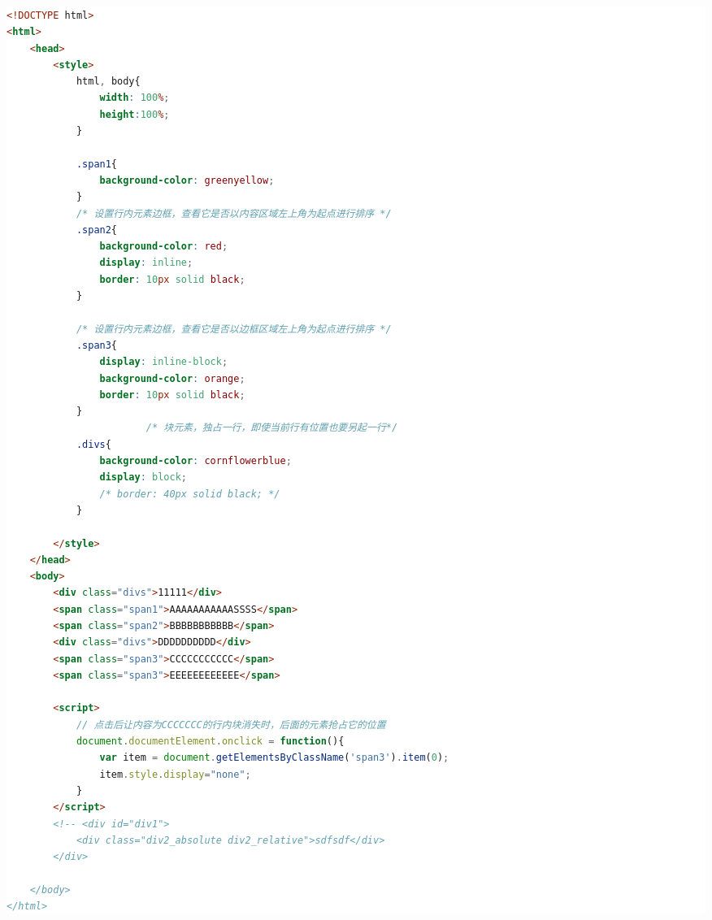```html
<!DOCTYPE html>
<html>
    <head>
        <style>
            html, body{
                width: 100%;
                height:100%;
            }

            .span1{
                background-color: greenyellow;
            }
            /* 设置行内元素边框，查看它是否以内容区域左上角为起点进行排序 */
            .span2{
                background-color: red;
                display: inline;
                border: 10px solid black;
            }

            /* 设置行内元素边框，查看它是否以边框区域左上角为起点进行排序 */
            .span3{
                display: inline-block;
                background-color: orange;
                border: 10px solid black;
            }
						/* 块元素，独占一行，即使当前行有位置也要另起一行*/
            .divs{
                background-color: cornflowerblue;
                display: block;
                /* border: 40px solid black; */
            }

        </style>
    </head>
    <body>
        <div class="divs">11111</div>
        <span class="span1">AAAAAAAAAAASSSS</span>
        <span class="span2">BBBBBBBBBBB</span>
        <div class="divs">DDDDDDDDDD</div>
        <span class="span3">CCCCCCCCCCC</span>
        <span class="span3">EEEEEEEEEEEE</span>

        <script>
            // 点击后让内容为CCCCCCC的行内块消失时，后面的元素抢占它的位置
            document.documentElement.onclick = function(){
                var item = document.getElementsByClassName('span3').item(0);
                item.style.display="none";
            }
        </script>
        <!-- <div id="div1">
            <div class="div2_absolute div2_relative">sdfsdf</div>
        </div>
      
    </body>
</html>
```
